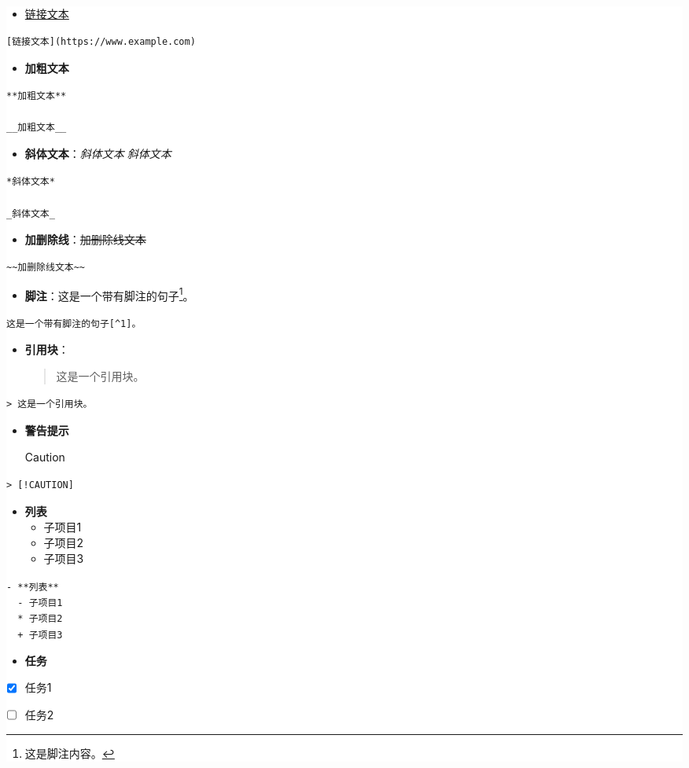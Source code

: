 - [链接文本](https://www.example.com)

```Text:链接文本
[链接文本](https://www.example.com)
```

- **加粗文本**

```Text:加粗文本
**加粗文本**

__加粗文本__
```

- **斜体文本**：_斜体文本_ _斜体文本_

```Text:斜体文本
*斜体文本*

_斜体文本_
```

- **加删除线**：~~加删除线文本~~

```Text:加删除线
~~加删除线文本~~
```

- **脚注**：这是一个带有脚注的句子[^1]。

```Text:脚注
这是一个带有脚注的句子[^1]。
```

- **引用块**：
  > 这是一个引用块。

```Text:引用块
> 这是一个引用块。
```

- **警告提示**
  > [!CAUTION]

```Text:警告提示
> [!CAUTION]
```

- **列表**
  - 子项目1
  * 子项目2
  - 子项目3

```Text:列表
- **列表**
  - 子项目1
  * 子项目2
  + 子项目3
```

- **任务**
- [x] 任务1
- [ ] 任务2


[^Nash1950]: Nash, J. (1950). _Equilibrium points in n-person games._ Proceedings of the National Academy of Sciences, 36(1), 48-49.
[^Nash1950]: Nash, J. (1950). *Equilibrium points in n-person games.* Proceedings of the National Academy of Sciences, 36(1), 48-49.
[^1]: 这是脚注内容。